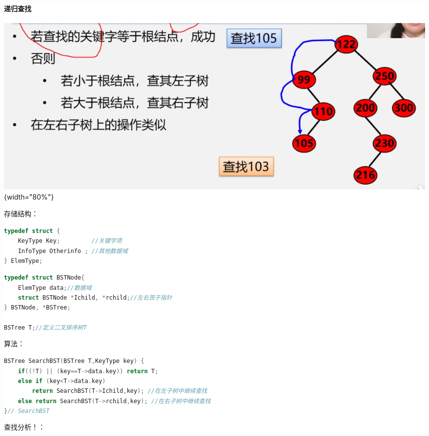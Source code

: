 #### 递归查找

![](./images/08/pin-06-22_13.png){width="80%"}

存储结构：

```c
typedef struct {
    KeyType Key;         //关键字项
    InfoType Otherinfo ; //其他数据域
} ElemType;
```

```c
typedef struct BSTNode{
    ElemType data;//数据域
    struct BSTNode *Ichild, *rchild;//左右孩子指针
} BSTNode, *BSTree;

BSTree T;//定义二叉排序树T
```

算法：

```c
BSTree SearchBST(BSTree T,KeyType key) {
    if((!T) || (key==T->data.key)) return T;
    else if (key<T->data.key)
        return SearchBST(T->Ichild,key); //在左子树中继续查找
    else return SearchBST(T->rchild,key); //在右子树中继续查找
}// SearchBST
```

查找分析！：

